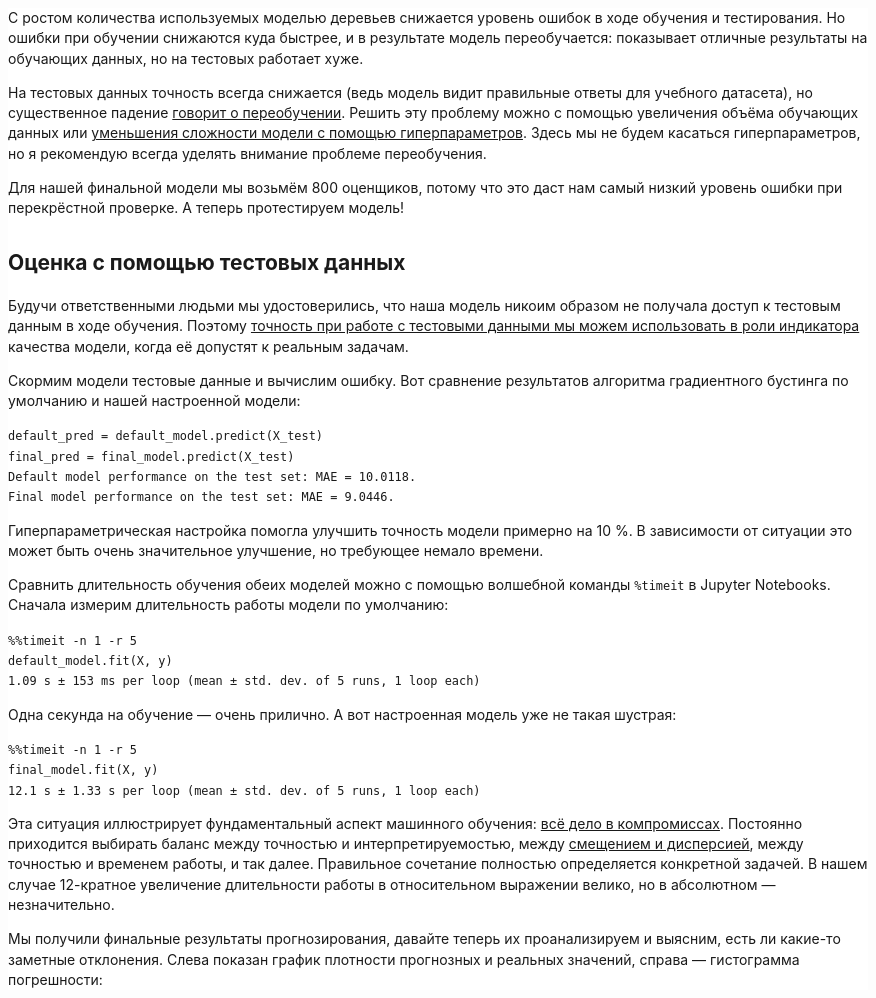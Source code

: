 С ростом количества используемых моделью деревьев снижается уровень ошибок в ходе обучения и тестирования. Но ошибки при обучении снижаются куда быстрее, и в результате модель переобучается: показывает отличные результаты на обучающих данных, но на тестовых работает хуже.

На тестовых данных точность всегда снижается (ведь модель видит правильные ответы для учебного датасета), но существенное падение [говорит о переобучении](https://www.kdnuggets.com/2015/01/clever-methods-overfitting-avoid.html). Решить эту проблему можно с помощью увеличения объёма обучающих данных или [уменьшения сложности модели с помощью гиперпараметров](https://www.analyticsvidhya.com/blog/2016/02/complete-guide-parameter-tuning-gradient-boosting-gbm-python/). Здесь мы не будем касаться гиперпараметров, но я рекомендую всегда уделять внимание проблеме переобучения.

Для нашей финальной модели мы возьмём 800 оценщиков, потому что это даст нам самый низкий уровень ошибки при перекрёстной проверке. А теперь протестируем модель!

## Оценка с помощью тестовых данных

Будучи ответственными людьми мы удостоверились, что наша модель никоим образом не получала доступ к тестовым данным в ходе обучения. Поэтому [точность при работе с тестовыми данными мы можем использовать в роли индикатора](https://www.coursera.org/learn/deep-neural-network/lecture/cxG1s/train-dev-test-sets) качества модели, когда её допустят к реальным задачам.

Скормим модели тестовые данные и вычислим ошибку. Вот сравнение результатов алгоритма градиентного бустинга по умолчанию и нашей настроенной модели:

    
    default_pred = default_model.predict(X_test)
    final_pred = final_model.predict(X_test)
    Default model performance on the test set: MAE = 10.0118.
    Final model performance on the test set: MAE = 9.0446.

Гиперпараметрическая настройка помогла улучшить точность модели примерно на 10 %. В зависимости от ситуации это может быть очень значительное улучшение, но требующее немало времени.

Сравнить длительность обучения обеих моделей можно с помощью волшебной команды `%timeit` в Jupyter Notebooks. Сначала измерим длительность работы модели по умолчанию:

    %%timeit -n 1 -r 5
    default_model.fit(X, y)
    1.09 s ± 153 ms per loop (mean ± std. dev. of 5 runs, 1 loop each)

Одна секунда на обучение — очень прилично. А вот настроенная модель уже не такая шустрая:

    %%timeit -n 1 -r 5
    final_model.fit(X, y)
    12.1 s ± 1.33 s per loop (mean ± std. dev. of 5 runs, 1 loop each)

Эта ситуация иллюстрирует фундаментальный аспект машинного обучения: [всё дело в компромиссах](http://people.inf.ethz.ch/jaggim/meetup/slides/ML-meetup-9-vonRohr-kaggle.pdf). Постоянно приходится выбирать баланс между точностью и интерпретируемостью, между [смещением и дисперсией](https://machinelearningmastery.com/gentle-introduction-to-the-bias-variance-trade-off-in-machine-learning/), между точностью и временем работы, и так далее. Правильное сочетание полностью определяется конкретной задачей. В нашем случае 12-кратное увеличение длительности работы в относительном выражении велико, но в абсолютном — незначительно.

Мы получили финальные результаты прогнозирования, давайте теперь их проанализируем и выясним, есть ли какие-то заметные отклонения. Слева показан график плотности прогнозных и реальных значений, справа — гистограмма погрешности:
